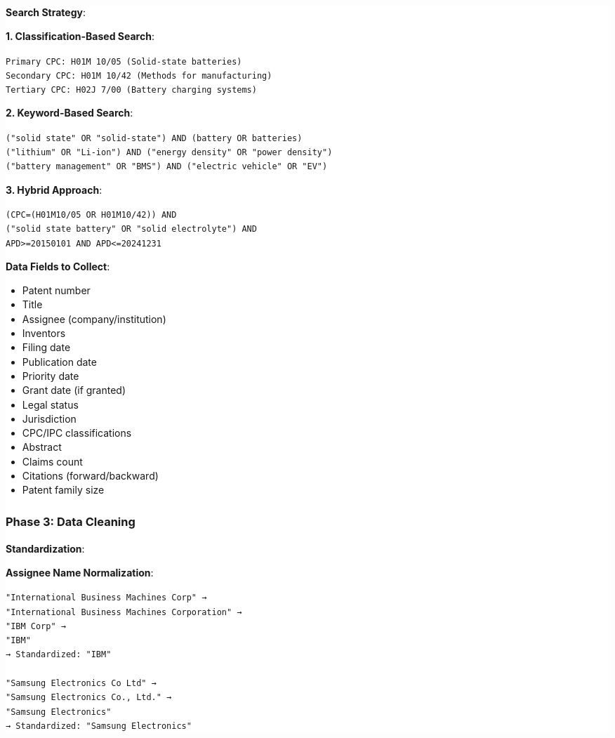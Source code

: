 **Search Strategy**:

**1. Classification-Based Search**:
```
Primary CPC: H01M 10/05 (Solid-state batteries)
Secondary CPC: H01M 10/42 (Methods for manufacturing)
Tertiary CPC: H02J 7/00 (Battery charging systems)
```

**2. Keyword-Based Search**:
```
("solid state" OR "solid-state") AND (battery OR batteries)
("lithium" OR "Li-ion") AND ("energy density" OR "power density")
("battery management" OR "BMS") AND ("electric vehicle" OR "EV")
```

**3. Hybrid Approach**:
```
(CPC=(H01M10/05 OR H01M10/42)) AND
("solid state battery" OR "solid electrolyte") AND
APD>=20150101 AND APD<=20241231
```

**Data Fields to Collect**:
- Patent number
- Title
- Assignee (company/institution)
- Inventors
- Filing date
- Publication date
- Priority date
- Grant date (if granted)
- Legal status
- Jurisdiction
- CPC/IPC classifications
- Abstract
- Claims count
- Citations (forward/backward)
- Patent family size

### Phase 3: Data Cleaning

**Standardization**:

**Assignee Name Normalization**:
```
"International Business Machines Corp" →
"International Business Machines Corporation" →
"IBM Corp" →
"IBM"
→ Standardized: "IBM"

"Samsung Electronics Co Ltd" →
"Samsung Electronics Co., Ltd." →
"Samsung Electronics"
→ Standardized: "Samsung Electronics"
```
